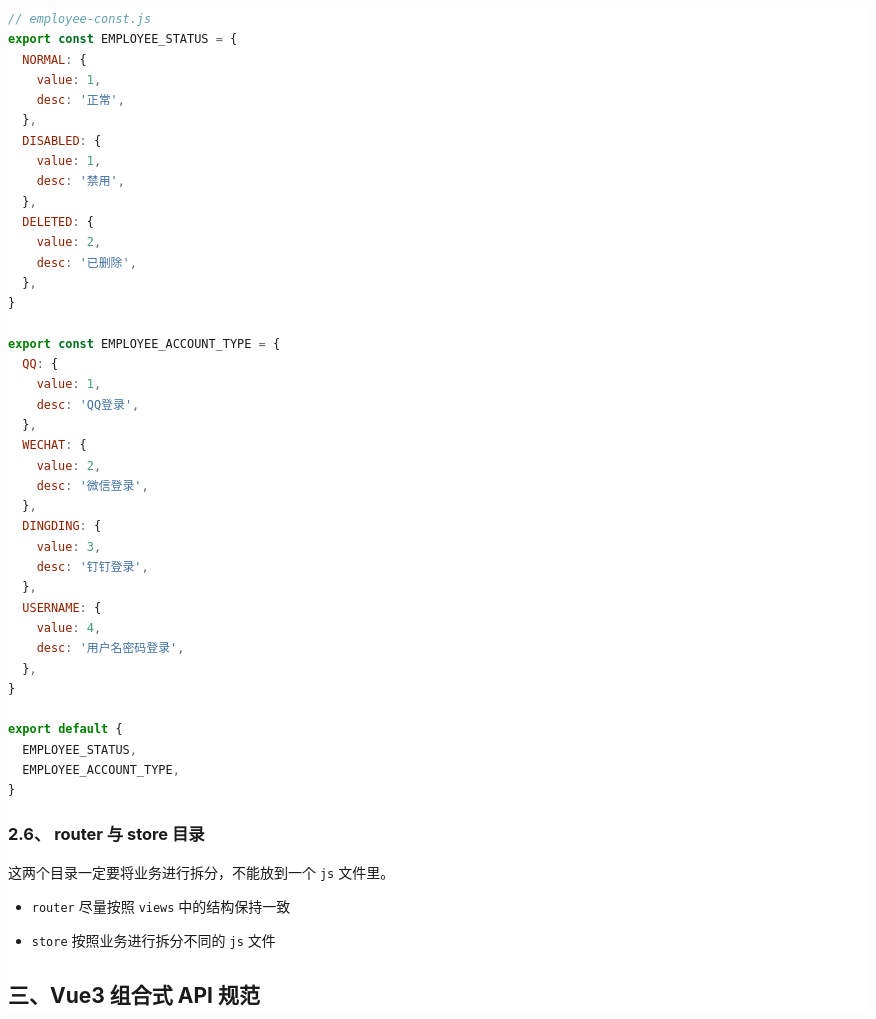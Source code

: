 ```js
// employee-const.js
export const EMPLOYEE_STATUS = {
  NORMAL: {
    value: 1,
    desc: '正常',
  },
  DISABLED: {
    value: 1,
    desc: '禁用',
  },
  DELETED: {
    value: 2,
    desc: '已删除',
  },
}

export const EMPLOYEE_ACCOUNT_TYPE = {
  QQ: {
    value: 1,
    desc: 'QQ登录',
  },
  WECHAT: {
    value: 2,
    desc: '微信登录',
  },
  DINGDING: {
    value: 3,
    desc: '钉钉登录',
  },
  USERNAME: {
    value: 4,
    desc: '用户名密码登录',
  },
}

export default {
  EMPLOYEE_STATUS,
  EMPLOYEE_ACCOUNT_TYPE,
}
```

### 2.6、 router 与 store 目录

这两个目录一定要将业务进行拆分，不能放到一个 `js` 文件里。

- `router` 尽量按照 `views` 中的结构保持一致

- `store` 按照业务进行拆分不同的 `js` 文件

## 三、Vue3 组合式 API 规范
